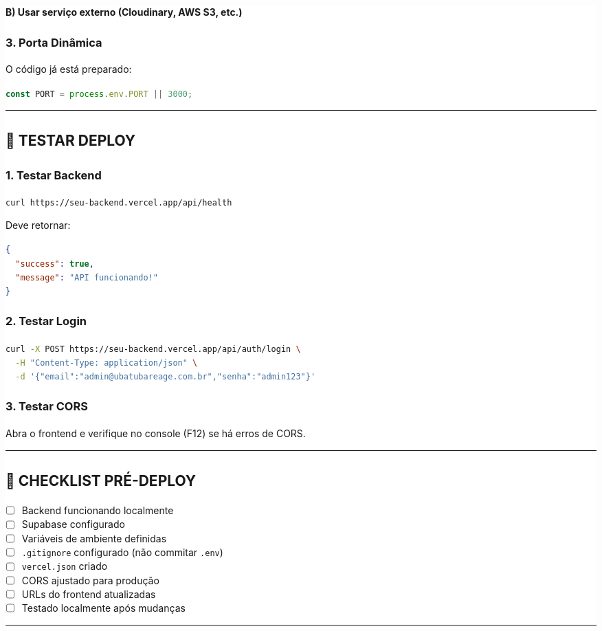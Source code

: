 **B) Usar serviço externo (Cloudinary, AWS S3, etc.)**

### 3. Porta Dinâmica

O código já está preparado:
```javascript
const PORT = process.env.PORT || 3000;
```

---

## 🧪 TESTAR DEPLOY

### 1. Testar Backend

```bash
curl https://seu-backend.vercel.app/api/health
```

Deve retornar:
```json
{
  "success": true,
  "message": "API funcionando!"
}
```

### 2. Testar Login

```bash
curl -X POST https://seu-backend.vercel.app/api/auth/login \
  -H "Content-Type: application/json" \
  -d '{"email":"admin@ubatubareage.com.br","senha":"admin123"}'
```

### 3. Testar CORS

Abra o frontend e verifique no console (F12) se há erros de CORS.

---

## 📝 CHECKLIST PRÉ-DEPLOY

- [ ] Backend funcionando localmente
- [ ] Supabase configurado
- [ ] Variáveis de ambiente definidas
- [ ] `.gitignore` configurado (não commitar `.env`)
- [ ] `vercel.json` criado
- [ ] CORS ajustado para produção
- [ ] URLs do frontend atualizadas
- [ ] Testado localmente após mudanças

---
